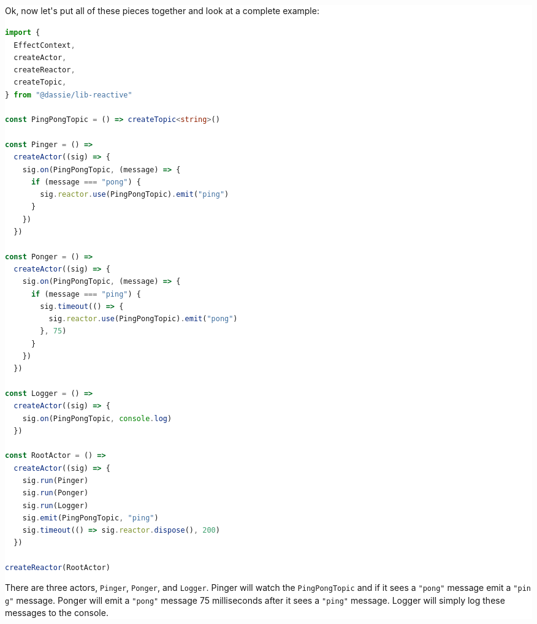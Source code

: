 Ok, now let's put all of these pieces together and look at a complete example:

```ts
import {
  EffectContext,
  createActor,
  createReactor,
  createTopic,
} from "@dassie/lib-reactive"

const PingPongTopic = () => createTopic<string>()

const Pinger = () =>
  createActor((sig) => {
    sig.on(PingPongTopic, (message) => {
      if (message === "pong") {
        sig.reactor.use(PingPongTopic).emit("ping")
      }
    })
  })

const Ponger = () =>
  createActor((sig) => {
    sig.on(PingPongTopic, (message) => {
      if (message === "ping") {
        sig.timeout(() => {
          sig.reactor.use(PingPongTopic).emit("pong")
        }, 75)
      }
    })
  })

const Logger = () =>
  createActor((sig) => {
    sig.on(PingPongTopic, console.log)
  })

const RootActor = () =>
  createActor((sig) => {
    sig.run(Pinger)
    sig.run(Ponger)
    sig.run(Logger)
    sig.emit(PingPongTopic, "ping")
    sig.timeout(() => sig.reactor.dispose(), 200)
  })

createReactor(RootActor)
```

There are three actors, `Pinger`, `Ponger`, and `Logger`. Pinger will watch the `PingPongTopic` and if it sees a `"pong"` message emit a `"ping"` message. Ponger will emit a `"pong"` message 75 milliseconds after it sees a `"ping"` message. Logger will simply log these messages to the console.

